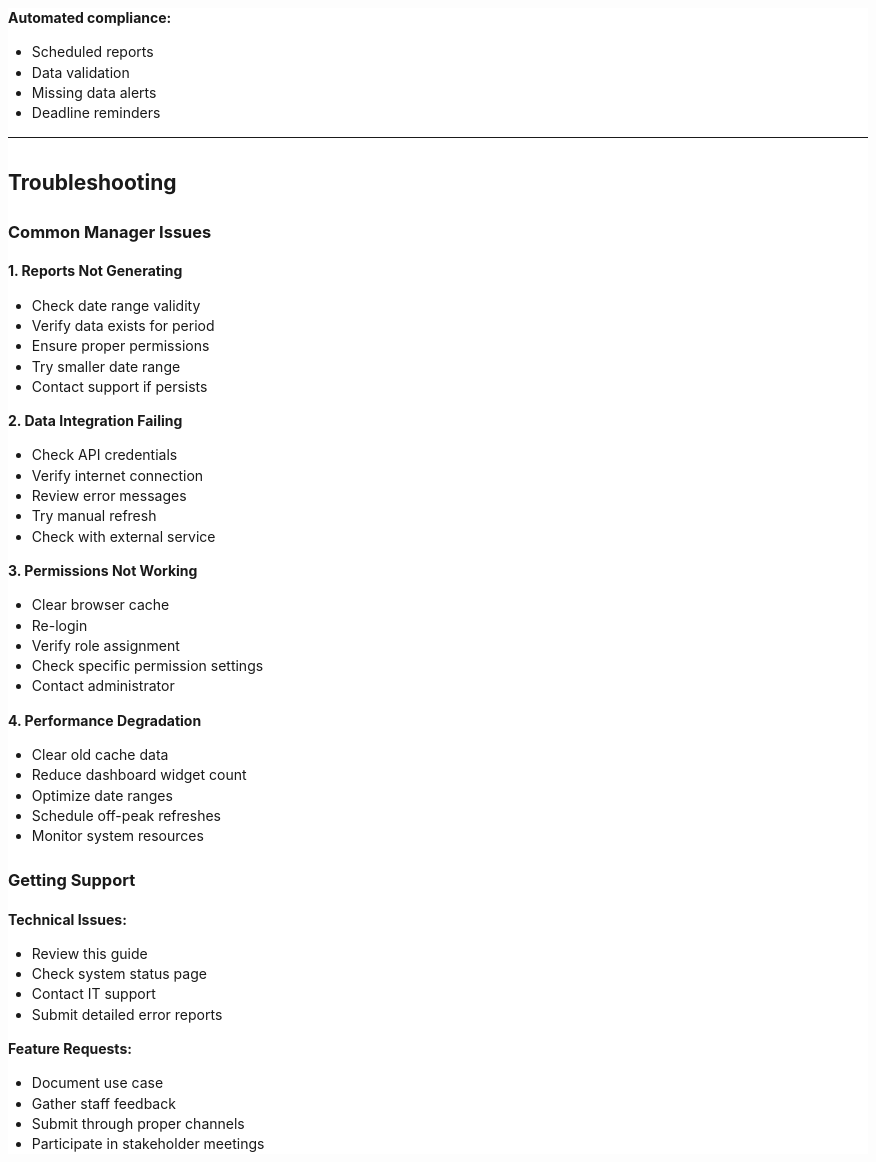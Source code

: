 **Automated compliance:**
- Scheduled reports
- Data validation
- Missing data alerts
- Deadline reminders

---

## Troubleshooting

### Common Manager Issues

**1. Reports Not Generating**
- Check date range validity
- Verify data exists for period
- Ensure proper permissions
- Try smaller date range
- Contact support if persists

**2. Data Integration Failing**
- Check API credentials
- Verify internet connection
- Review error messages
- Try manual refresh
- Check with external service

**3. Permissions Not Working**
- Clear browser cache
- Re-login
- Verify role assignment
- Check specific permission settings
- Contact administrator

**4. Performance Degradation**
- Clear old cache data
- Reduce dashboard widget count
- Optimize date ranges
- Schedule off-peak refreshes
- Monitor system resources

### Getting Support

**Technical Issues:**
- Review this guide
- Check system status page
- Contact IT support
- Submit detailed error reports

**Feature Requests:**
- Document use case
- Gather staff feedback
- Submit through proper channels
- Participate in stakeholder meetings
